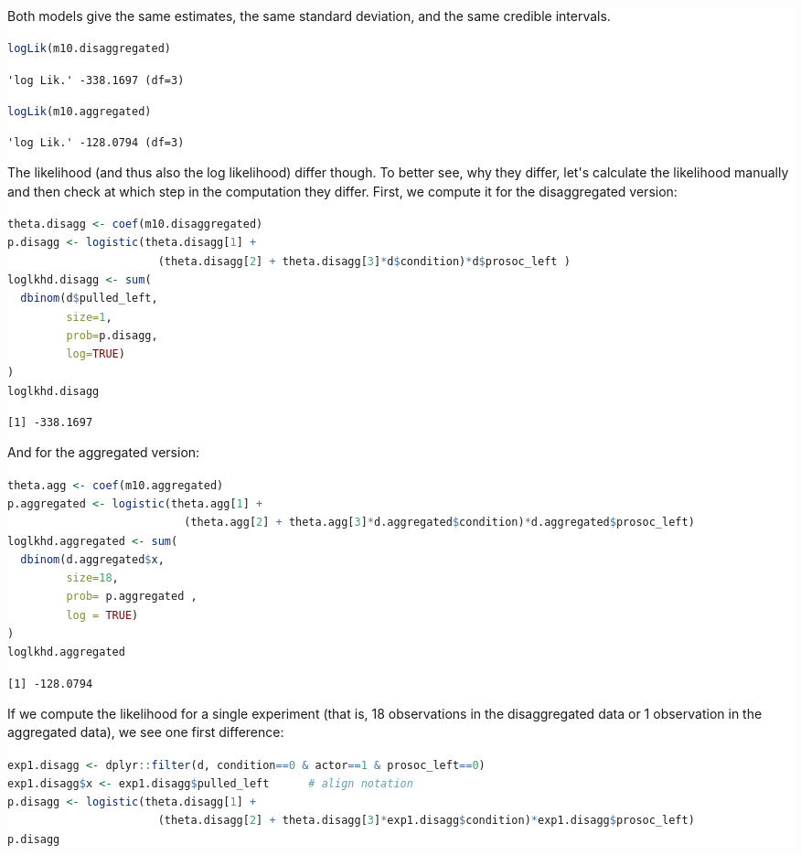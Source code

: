 Both models give the same estimates, the same standard deviation, and the same credible intervals.

``` r
logLik(m10.disaggregated)
```

    'log Lik.' -338.1697 (df=3)

``` r
logLik(m10.aggregated)
```

    'log Lik.' -128.0794 (df=3)

The likelihood (and thus also the log likelihood) differ though. To better see, why they differ, let's calculate the likelihood manually and then check at which step in the computation they differ. First, we compute it for the disaggregated version:

``` r
theta.disagg <- coef(m10.disaggregated)
p.disagg <- logistic(theta.disagg[1] + 
                       (theta.disagg[2] + theta.disagg[3]*d$condition)*d$prosoc_left )
loglkhd.disagg <- sum(
  dbinom(d$pulled_left,
         size=1,
         prob=p.disagg,
         log=TRUE)
)
loglkhd.disagg
```

    [1] -338.1697

And for the aggregated version:

``` r
theta.agg <- coef(m10.aggregated)
p.aggregated <- logistic(theta.agg[1] + 
                           (theta.agg[2] + theta.agg[3]*d.aggregated$condition)*d.aggregated$prosoc_left)
loglkhd.aggregated <- sum(
  dbinom(d.aggregated$x,
         size=18,
         prob= p.aggregated ,
         log = TRUE)
)
loglkhd.aggregated
```

    [1] -128.0794

If we compute the likelihood for a single experiment (that is, 18 observations in the disaggregated data or 1 observation in the aggregated data), we see one first difference:

``` r
exp1.disagg <- dplyr::filter(d, condition==0 & actor==1 & prosoc_left==0)
exp1.disagg$x <- exp1.disagg$pulled_left      # align notation
p.disagg <- logistic(theta.disagg[1] + 
                       (theta.disagg[2] + theta.disagg[3]*exp1.disagg$condition)*exp1.disagg$prosoc_left)
p.disagg
```
